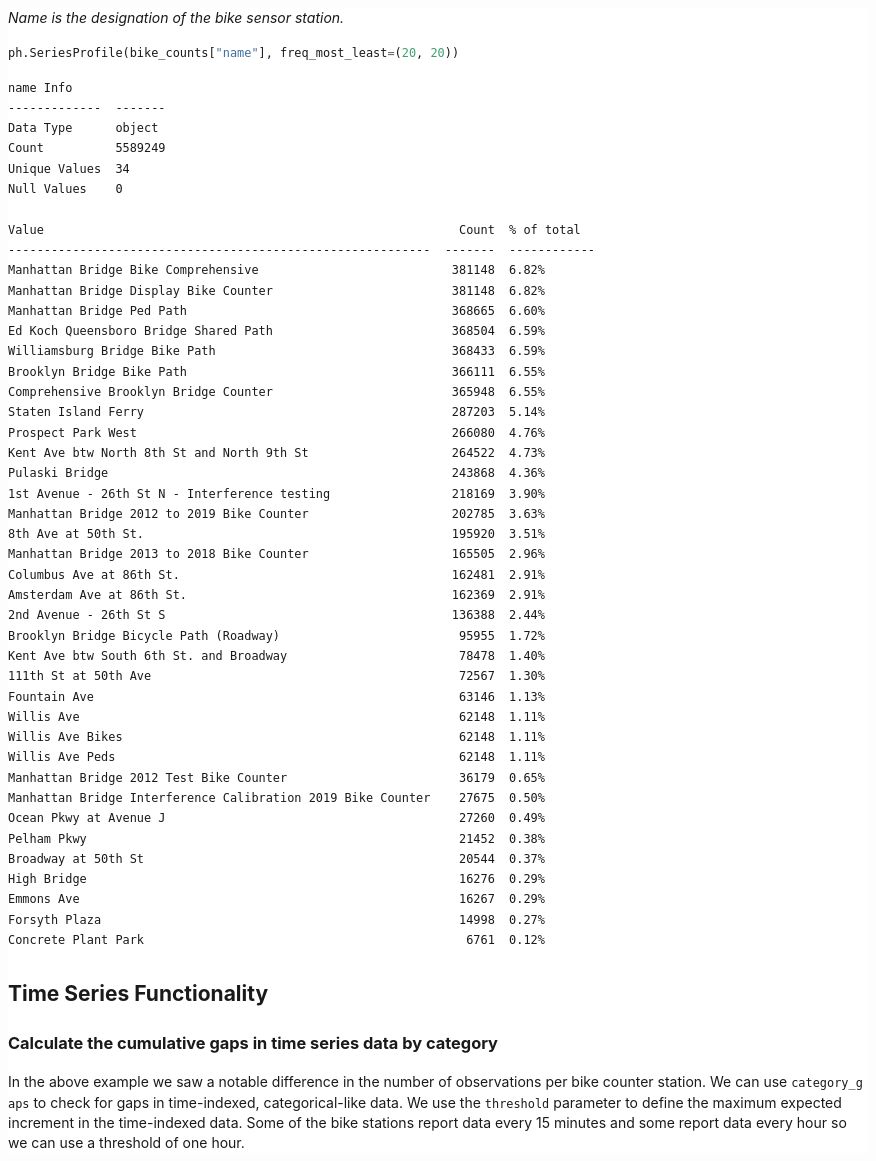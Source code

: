 _Name is the designation of the bike sensor station._
```Python
ph.SeriesProfile(bike_counts["name"], freq_most_least=(20, 20))
```
```
name Info
-------------  -------
Data Type      object
Count          5589249
Unique Values  34
Null Values    0

Value                                                          Count  % of total
-----------------------------------------------------------  -------  ------------
Manhattan Bridge Bike Comprehensive                           381148  6.82%
Manhattan Bridge Display Bike Counter                         381148  6.82%
Manhattan Bridge Ped Path                                     368665  6.60%
Ed Koch Queensboro Bridge Shared Path                         368504  6.59%
Williamsburg Bridge Bike Path                                 368433  6.59%
Brooklyn Bridge Bike Path                                     366111  6.55%
Comprehensive Brooklyn Bridge Counter                         365948  6.55%
Staten Island Ferry                                           287203  5.14%
Prospect Park West                                            266080  4.76%
Kent Ave btw North 8th St and North 9th St                    264522  4.73%
Pulaski Bridge                                                243868  4.36%
1st Avenue - 26th St N - Interference testing                 218169  3.90%
Manhattan Bridge 2012 to 2019 Bike Counter                    202785  3.63%
8th Ave at 50th St.                                           195920  3.51%
Manhattan Bridge 2013 to 2018 Bike Counter                    165505  2.96%
Columbus Ave at 86th St.                                      162481  2.91%
Amsterdam Ave at 86th St.                                     162369  2.91%
2nd Avenue - 26th St S                                        136388  2.44%
Brooklyn Bridge Bicycle Path (Roadway)                         95955  1.72%
Kent Ave btw South 6th St. and Broadway                        78478  1.40%
111th St at 50th Ave                                           72567  1.30%
Fountain Ave                                                   63146  1.13%
Willis Ave                                                     62148  1.11%
Willis Ave Bikes                                               62148  1.11%
Willis Ave Peds                                                62148  1.11%
Manhattan Bridge 2012 Test Bike Counter                        36179  0.65%
Manhattan Bridge Interference Calibration 2019 Bike Counter    27675  0.50%
Ocean Pkwy at Avenue J                                         27260  0.49%
Pelham Pkwy                                                    21452  0.38%
Broadway at 50th St                                            20544  0.37%
High Bridge                                                    16276  0.29%
Emmons Ave                                                     16267  0.29%
Forsyth Plaza                                                  14998  0.27%
Concrete Plant Park                                             6761  0.12%
```

## Time Series Functionality
### Calculate the cumulative gaps in time series data by category
In the above example we saw a notable difference in the number of observations per
 bike counter station. We can use `category_gaps` to check for gaps in
 time-indexed, categorical-like data. We use the `threshold` parameter to define the
 maximum expected increment in the time-indexed data. Some of the bike stations report
 data every 15 minutes and some report data every hour so we can use a threshold of one
 hour.
